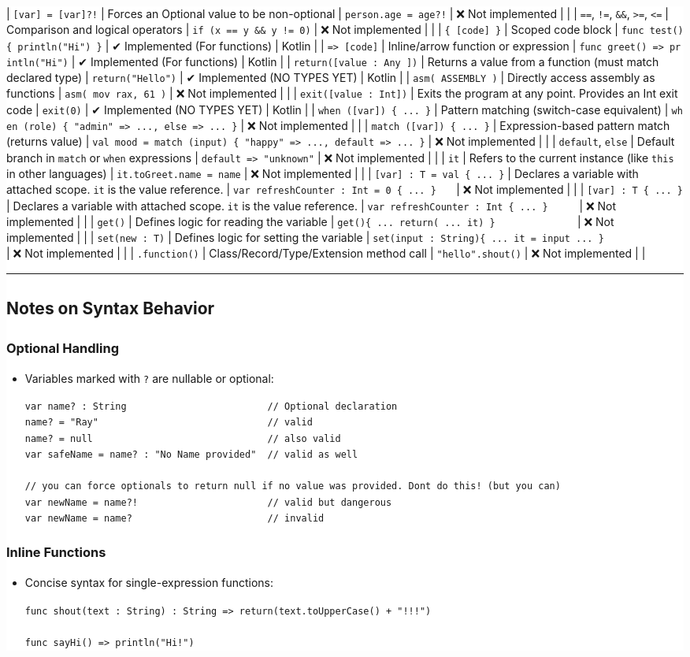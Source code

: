 | `[var] = [var]?!`            | Forces an Optional value to be non-optional                           | `person.age = age?!`                                           | ❌ Not implemented            |                               | 
| `==`, `!=`, `&&`, `>=`, `<=` | Comparison and logical operators                                      | `if (x == y && y != 0)`                                        | ❌ Not implemented            |                               | 
| `{ [code] }`                 | Scoped code block                                                     | `func test() { println("Hi") }`                                | ✔ Implemented (For functions) | Kotlin                        |
| `=> [code]`                  | Inline/arrow function or expression                                   | `func greet() => println("Hi")`                                | ✔ Implemented (For functions) | Kotlin                        |
| `return([value : Any ])`     | Returns a value from a function (must match declared type)            | `return("Hello")`                                              | ✔ Implemented (NO TYPES YET)  | Kotlin                        |
| `asm( ASSEMBLY )`            | Directly access assembly as functions                                 | `asm( mov rax, 61 )`                                           | ❌ Not implemented            |                               |
| `exit([value : Int])`        | Exits the program at any point. Provides an Int exit code             | `exit(0)`                                                      | ✔ Implemented (NO TYPES YET)  | Kotlin                        |
| `when ([var]) { ... }`       | Pattern matching (switch-case equivalent)                             | `when (role) { "admin" => ..., else => ... }`                  | ❌ Not implemented            |                               | 
| `match ([var]) { ... }`      | Expression-based pattern match (returns value)                        | `val mood = match (input) { "happy" => ..., default => ... }`  | ❌ Not implemented            |                               | 
| `default`, `else`            | Default branch in `match` or `when` expressions                       | `default => "unknown"`                                         | ❌ Not implemented            |                               | 
| `it`                         | Refers to the current instance (like `this` in other languages)       | `it.toGreet.name = name`                                       | ❌ Not implemented            |                               | 
| `[var] : T = val { ... }`    | Declares a variable with attached scope. `it` is the value reference. | `var refreshCounter : Int = 0 { ... }   `                      | ❌ Not implemented            |                               | 
| `[var] : T { ... }`          | Declares a variable with attached scope. `it` is the value reference. | `var refreshCounter : Int { ... }     `                        | ❌ Not implemented            |                               | 
| `get()`                      | Defines logic for reading the variable                                | `get(){ ... return( ... it) }              `                   | ❌ Not implemented            |                               | 
| `set(new : T)`               | Defines logic for setting the variable                                | `set(input : String){ ... it = input ... }              `      | ❌ Not implemented            |                               | 
| `.function()`                | Class/Record/Type/Extension method call                               | `"hello".shout()`                                              | ❌ Not implemented            |                               | 

---

## Notes on Syntax Behavior

### Optional Handling

* Variables marked with `?` are nullable or optional:

  ```ray
  var name? : String                         // Optional declaration
  name? = "Ray"                              // valid
  name? = null                               // also valid
  var safeName = name? : "No Name provided"  // valid as well

  // you can force optionals to return null if no value was provided. Dont do this! (but you can)
  var newName = name?!                       // valid but dangerous
  var newName = name?                        // invalid
  ```

### Inline Functions

* Concise syntax for single-expression functions:

  ```ray
  func shout(text : String) : String => return(text.toUpperCase() + "!!!")

  func sayHi() => println("Hi!")
  ```
